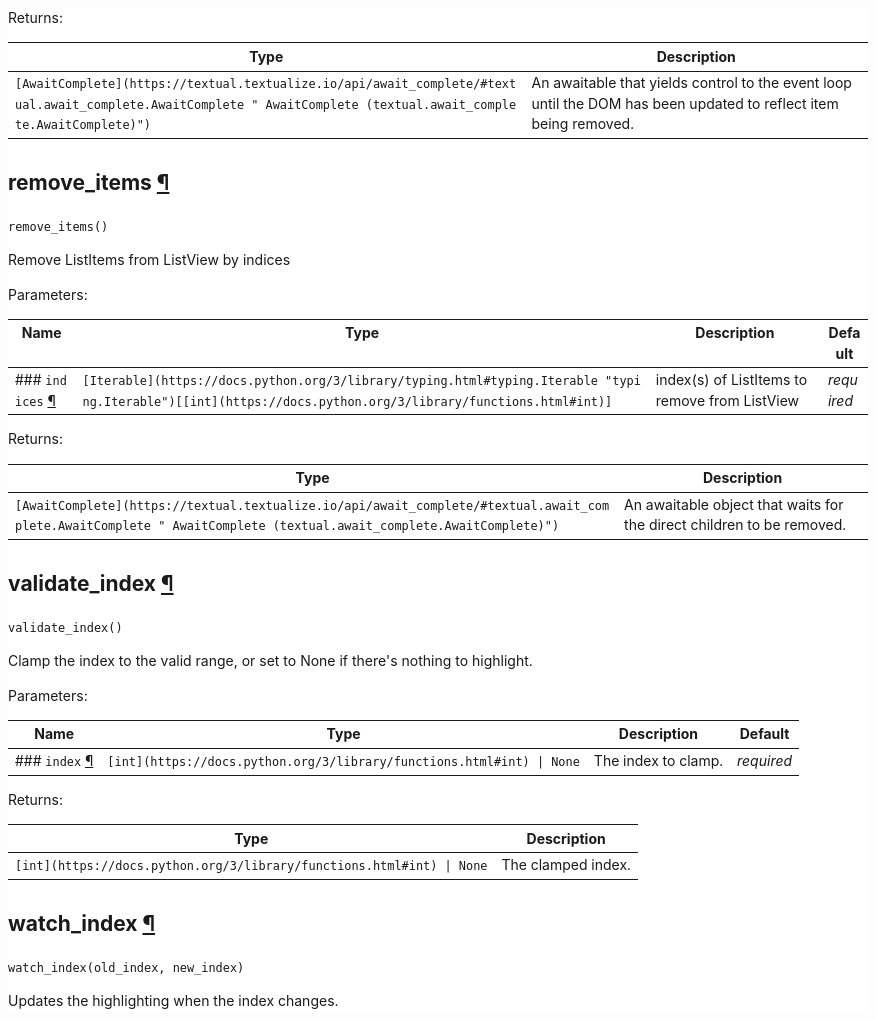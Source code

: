 Returns:

| Type | Description |
| --- | --- |
| `[AwaitComplete](https://textual.textualize.io/api/await_complete/#textual.await_complete.AwaitComplete " AwaitComplete (textual.await_complete.AwaitComplete)")` | An awaitable that yields control to the event loop until the DOM has been updated to reflect item being removed. |

## remove\_items [¶](https://textual.textualize.io/widgets/list_view/#textual.widgets.ListView.remove_items "Permanent link")

```
remove_items()
```

Remove ListItems from ListView by indices

Parameters:

| Name | Type | Description | Default |
| --- | --- | --- | --- |
| ### `indices` [¶](https://textual.textualize.io/widgets/list_view/#textual.widgets.ListView.remove_items\(indices\) "Permanent link") | `[Iterable](https://docs.python.org/3/library/typing.html#typing.Iterable "typing.Iterable")[[int](https://docs.python.org/3/library/functions.html#int)]` | index(s) of ListItems to remove from ListView | *required* |

Returns:

| Type | Description |
| --- | --- |
| `[AwaitComplete](https://textual.textualize.io/api/await_complete/#textual.await_complete.AwaitComplete " AwaitComplete (textual.await_complete.AwaitComplete)")` | An awaitable object that waits for the direct children to be removed. |

## validate\_index [¶](https://textual.textualize.io/widgets/list_view/#textual.widgets.ListView.validate_index "Permanent link")

```
validate_index()
```

Clamp the index to the valid range, or set to None if there's nothing to highlight.

Parameters:

| Name | Type | Description | Default |
| --- | --- | --- | --- |
| ### `index` [¶](https://textual.textualize.io/widgets/list_view/#textual.widgets.ListView.validate_index\(index\) "Permanent link") | `[int](https://docs.python.org/3/library/functions.html#int) \| None` | The index to clamp. | *required* |

Returns:

| Type | Description |
| --- | --- |
| `[int](https://docs.python.org/3/library/functions.html#int) \| None` | The clamped index. |

## watch\_index [¶](https://textual.textualize.io/widgets/list_view/#textual.widgets.ListView.watch_index "Permanent link")

```
watch_index(old_index, new_index)
```

Updates the highlighting when the index changes.